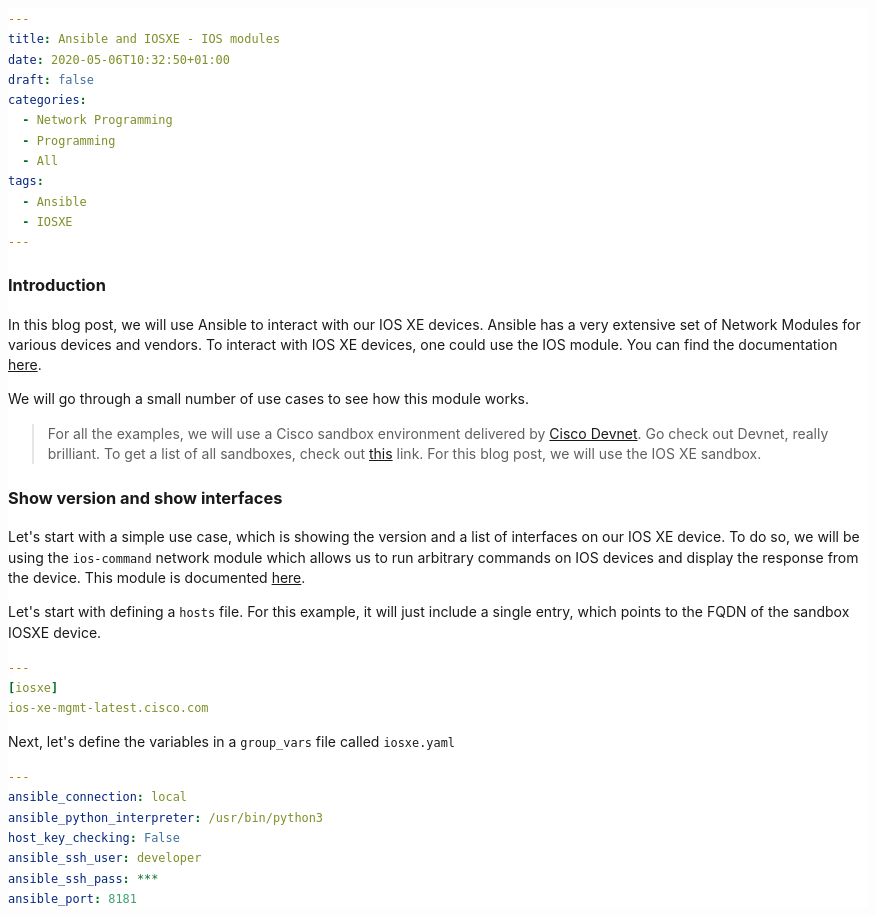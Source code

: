 ```yaml
---
title: Ansible and IOSXE - IOS modules
date: 2020-05-06T10:32:50+01:00
draft: false
categories:
  - Network Programming
  - Programming
  - All
tags:
  - Ansible
  - IOSXE
---
```

### Introduction
In this blog post, we will use Ansible to interact with our IOS XE devices. Ansible has a very extensive set of Network Modules for various devices and vendors. To interact with IOS XE devices, one could use the IOS module. You can find the documentation [here](https://docs.ansible.com/ansible/latest/modules/list_of_network_modules.html#ios).

We will go through a small number of use cases to see how this module works.

> For all the examples, we will use a Cisco sandbox environment delivered by [Cisco Devnet](https://developer.cisco.com). Go check out Devnet, really brilliant. To get a list of all sandboxes, check out [this](https://devnetsandbox.cisco.com/RM/Topology) link. For this blog post, we will use the IOS XE sandbox.

### Show version and show interfaces

Let's start with a simple use case, which is showing the version and a list of interfaces on our IOS XE device. To do so, we will be using the `ios-command` network module which allows us to run arbitrary commands on IOS devices and display the response from the device. This module is documented [here](https://docs.ansible.com/ansible/latest/modules/ios_command_module.html#ios-command-module).

Let's start with defining a `hosts` file. For this example, it will just include a single entry, which points to the FQDN of the sandbox IOSXE device.

```yaml
---
[iosxe]
ios-xe-mgmt-latest.cisco.com
```

Next, let's define the variables in a `group_vars` file called `iosxe.yaml`

```yaml
---
ansible_connection: local
ansible_python_interpreter: /usr/bin/python3
host_key_checking: False
ansible_ssh_user: developer
ansible_ssh_pass: ***
ansible_port: 8181
```

